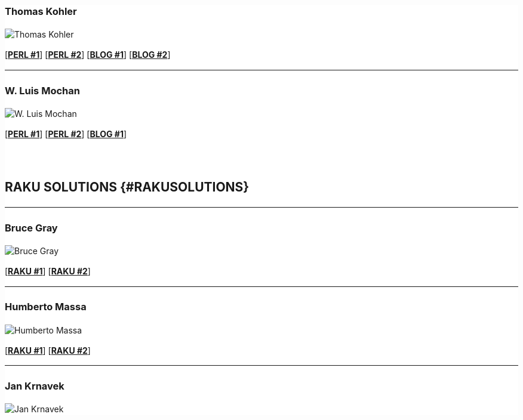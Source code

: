 ### Thomas Kohler
![Thomas Kohler](/images/team/thomas-kohler.jpg)

[[**PERL #1**](https://github.com/manwar/perlweeklychallenge-club/blob/master/challenge-246/jeanluc2020/perl/ch-1.pl)]
[[**PERL #2**](https://github.com/manwar/perlweeklychallenge-club/blob/master/challenge-246/jeanluc2020/perl/ch-2.pl)]
[[**BLOG #1**](http://gott-gehabt.de/800_wer_wir_sind/thomas/Homepage/Computer/perl/theweeklychallenge-246-1.html)]
[[**BLOG #2**](http://gott-gehabt.de/800_wer_wir_sind/thomas/Homepage/Computer/perl/theweeklychallenge-246-2.html)]

***

### W. Luis Mochan
![W. Luis Mochan](/images/team/w-luis-mochan.jpg)

[[**PERL #1**](https://github.com/manwar/perlweeklychallenge-club/blob/master/challenge-246/wlmb/perl/ch-1.pl)]
[[**PERL #2**](https://github.com/manwar/perlweeklychallenge-club/blob/master/challenge-246/wlmb/perl/ch-2.pl)]
[[**BLOG #1**](https://wlmb.github.io/2023/12/03/PWC246/)]

<br>

## RAKU SOLUTIONS {#RAKUSOLUTIONS}
***

### Bruce Gray
![Bruce Gray](/images/team/bruce-gray.jpg)

[[**RAKU #1**](https://github.com/manwar/perlweeklychallenge-club/blob/master/challenge-246/bruce-gray/raku/ch-1.raku)]
[[**RAKU #2**](https://github.com/manwar/perlweeklychallenge-club/blob/master/challenge-246/bruce-gray/raku/ch-2.raku)]

***

### Humberto Massa
![Humberto Massa](/images/team/user.jpg)

[[**RAKU #1**](https://github.com/manwar/perlweeklychallenge-club/blob/master/challenge-246/massa/raku/ch-1.raku)]
[[**RAKU #2**](https://github.com/manwar/perlweeklychallenge-club/blob/master/challenge-246/massa/raku/ch-2.raku)]

***

### Jan Krnavek
![Jan Krnavek](/images/team/user.jpg)
